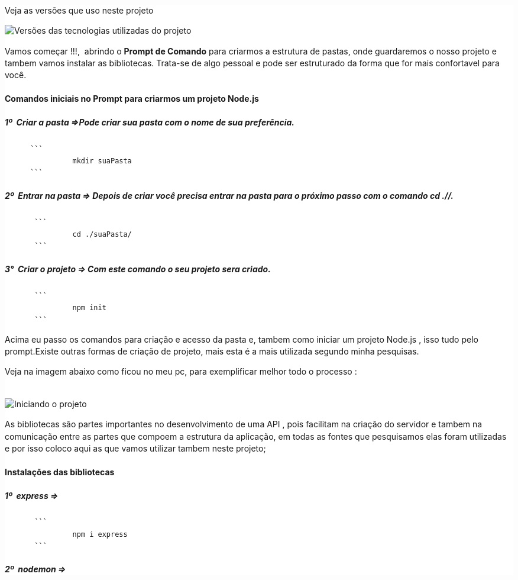 <p>Veja as versões que uso neste projeto</p>
<p><img src="http://www.soumaisconquista.com/gitHub/apiFron/Versoes2.jpg" alt="Versões das tecnologias utilizadas do projeto" /></p>

<p>Vamos começar&nbsp;!!!,&nbsp; abrindo o <strong>Prompt de Comando</strong> para criarmos a estrutura de pastas, onde guardaremos o nosso projeto e tambem vamos instalar as bibliotecas.
Trata-se de algo pessoal e pode ser estruturado da forma que for mais confortavel para você.
</p>

<h4>Comandos iniciais no Prompt para criarmos um projeto Node.js</h4>
<h5>1º&nbsp;&nbsp;Criar a pasta =>Pode criar sua pasta com o nome de sua preferência.</h5> 
<p>
  
          ```
                    mkdir suaPasta
          ```
</p> 
 <h5>2º&nbsp;&nbsp;Entrar na pasta => Depois de criar você precisa entrar na pasta para o próximo passo com o comando <strong><i>cd .//</i></strong>. </h5>
<p>

           ```
                    cd ./suaPasta/
           ```
</p>

<h5>3°&nbsp;&nbsp;Criar o projeto => Com este comando o seu projeto sera criado.</h5>
<p>
  
           ``` 
                    npm init
           ```
</p>
<p>Acima eu passo os comandos para criação e acesso da pasta e, tambem como iniciar um projeto Node.js , isso
tudo pelo prompt.Existe outras formas de criação de projeto, mais esta é a mais utilizada segundo minha pesquisas.</p>
<p> Veja na imagem abaixo como ficou no meu pc, para exemplificar melhor todo o processo&nbsp;:  </p>

<p><br/>
 <img src="http://www.soumaisconquista.com/gitHub/imgBackend/img1a.jpg" alt="Iniciando o projeto" /></p>
 <p>As bibliotecas são partes importantes no desenvolvimento de uma API , pois facilitam na criação do servidor e tambem na comunicação entre
    as partes que compoem a estrutura da aplicação, em todas as fontes que pesquisamos elas foram utilizadas e por isso coloco aqui as que vamos utilizar tambem  neste projeto;</p>
 <h4>Instalações das bibliotecas</h4>
  
<h5>1º&nbsp;&nbsp;express =></h5>
<p>
  
           ```
                    npm i express
           ```
</p>
<h5>2º&nbsp;&nbsp;nodemon =></h5> 
<p>
